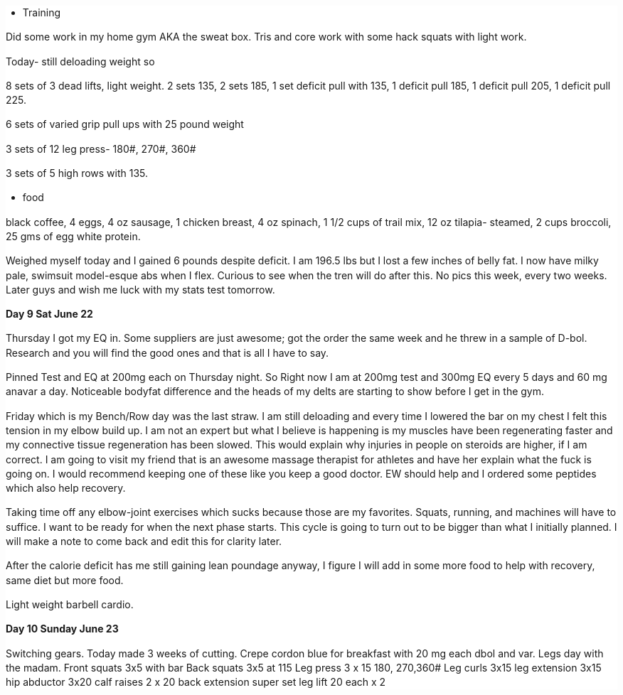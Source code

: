 * Training

Did some work in my home gym AKA the sweat box. Tris and core work with some hack squats with light work. 

Today- still deloading weight so

8 sets of 3 dead lifts, light weight.  2 sets 135, 2 sets 185, 1 set deficit pull with 135, 1 deficit pull 185, 1 deficit pull 205, 1 deficit pull 225. 

6 sets of varied grip pull ups with 25 pound weight

3 sets of 12 leg press- 180#, 270#, 360#

3 sets of 5 high rows with 135. 

* food

black coffee, 4 eggs, 4 oz sausage, 1 chicken breast, 4 oz spinach, 1 1/2 cups of trail mix, 12 oz tilapia- steamed, 2 cups broccoli, 25 gms of egg white protein. 

Weighed myself today and I gained 6 pounds despite deficit. I am 196.5 lbs but I lost a few inches of belly fat. I now have milky pale, swimsuit model-esque  abs when I flex. Curious to see when the tren will do after this. No pics this week, every two weeks. Later guys and wish me luck with my stats test tomorrow. 

**Day 9 Sat June 22**

Thursday I got my EQ in. Some suppliers are just awesome; got the order the same week and he threw in a sample of D-bol. Research and you will find the good ones and that is all I have to say.

Pinned Test and EQ at 200mg each on Thursday night. So Right now I am at 200mg test and 300mg EQ every 5 days and 60 mg anavar a day. Noticeable bodyfat difference and the heads of my delts are starting to show before I get in the gym.

Friday which is my Bench/Row day was the last straw. I am still deloading and every time I lowered the bar on my chest I felt this tension in my elbow build up. I am not an expert but what I believe is happening is my muscles have been regenerating faster and my connective tissue regeneration has been slowed. This would explain why injuries in people on steroids are higher, if I am correct. I am going to visit my friend that is an awesome massage therapist for athletes and have her explain what the fuck is going on. I would recommend keeping one of these like you keep a good doctor. EW should help and I ordered some peptides which also help recovery. 

Taking time off any elbow-joint exercises which sucks because those are my favorites. Squats, running, and machines will have to suffice. I want to be ready for when the next phase starts. This cycle is going to turn out to be bigger than what I initially planned. I will make a note to come back and edit this for clarity later. 

After the calorie deficit has me still gaining lean poundage anyway, I figure I will add in some more food to help with recovery, same diet but more food.

Light weight barbell cardio.

**Day 10 Sunday June 23**

Switching gears. Today made 3 weeks of cutting. Crepe cordon blue for breakfast with 20 mg each dbol and var. Legs day with the madam. 
Front squats 3x5 with bar
Back squats 3x5 at 115
Leg press 3 x 15 180, 270,360#
Leg curls 3x15
leg extension 3x15
hip abductor 3x20
calf raises 2 x 20
back extension super set leg lift 20 each x 2
